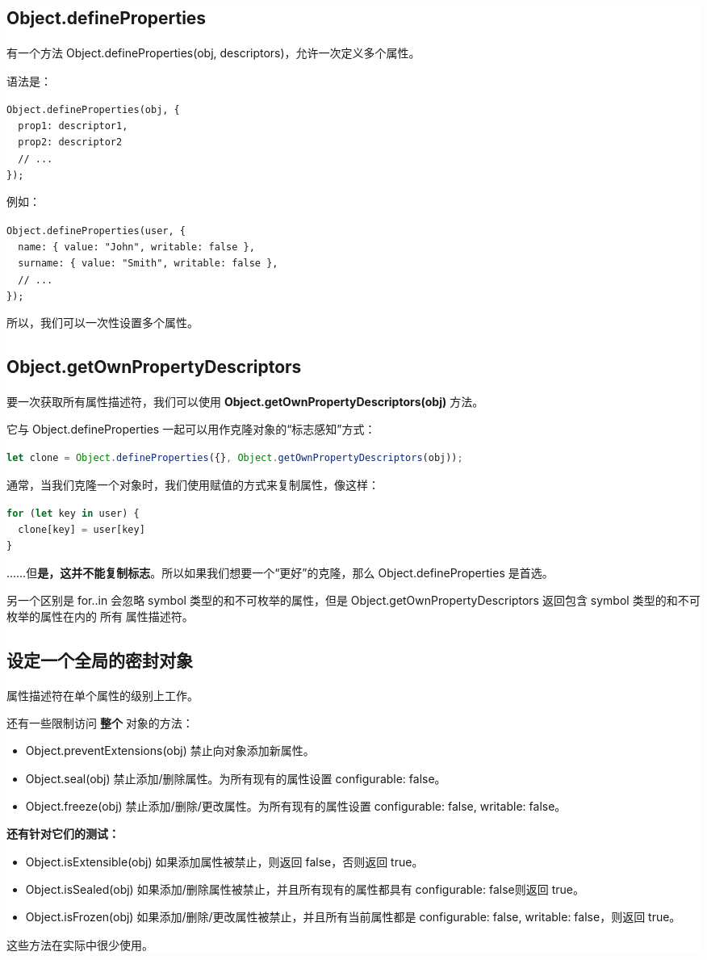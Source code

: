 ## Object.defineProperties
有一个方法 Object.defineProperties(obj, descriptors)，允许一次定义多个属性。

语法是：
```JS
Object.defineProperties(obj, {
  prop1: descriptor1,
  prop2: descriptor2
  // ...
});
```

例如：
```JS
Object.defineProperties(user, {
  name: { value: "John", writable: false },
  surname: { value: "Smith", writable: false },
  // ...
});
```

所以，我们可以一次性设置多个属性。

## Object.getOwnPropertyDescriptors

要一次获取所有属性描述符，我们可以使用 **Object.getOwnPropertyDescriptors(obj)** 方法。

它与 Object.defineProperties 一起可以用作克隆对象的“标志感知”方式：
```js
let clone = Object.defineProperties({}, Object.getOwnPropertyDescriptors(obj));
```

通常，当我们克隆一个对象时，我们使用赋值的方式来复制属性，像这样：
```js
for (let key in user) {
  clone[key] = user[key]
}
```

……但**是，这并不能复制标志**。所以如果我们想要一个“更好”的克隆，那么 Object.defineProperties 是首选。

另一个区别是 for..in 会忽略 symbol 类型的和不可枚举的属性，但是 Object.getOwnPropertyDescriptors 返回包含 symbol 类型的和不可枚举的属性在内的 所有 属性描述符。

## 设定一个全局的密封对象
属性描述符在单个属性的级别上工作。

还有一些限制访问 **整个** 对象的方法：

* Object.preventExtensions(obj)
禁止向对象添加新属性。

* Object.seal(obj)
禁止添加/删除属性。为所有现有的属性设置 configurable: false。

* Object.freeze(obj)
禁止添加/删除/更改属性。为所有现有的属性设置 configurable: false, writable: false。

**还有针对它们的测试：**

* Object.isExtensible(obj)
如果添加属性被禁止，则返回 false，否则返回 true。

* Object.isSealed(obj)
如果添加/删除属性被禁止，并且所有现有的属性都具有 configurable: false则返回 true。

* Object.isFrozen(obj)
如果添加/删除/更改属性被禁止，并且所有当前属性都是 configurable: false, writable: false，则返回 true。

这些方法在实际中很少使用。